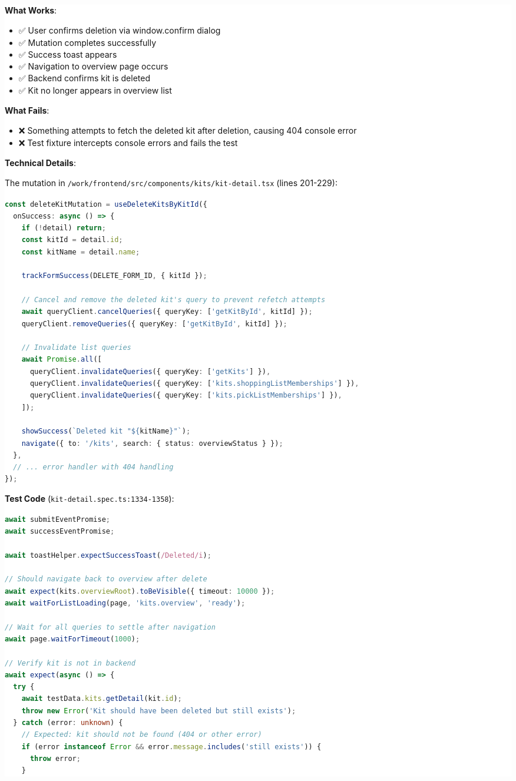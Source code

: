 **What Works**:
- ✅ User confirms deletion via window.confirm dialog
- ✅ Mutation completes successfully
- ✅ Success toast appears
- ✅ Navigation to overview page occurs
- ✅ Backend confirms kit is deleted
- ✅ Kit no longer appears in overview list

**What Fails**:
- ❌ Something attempts to fetch the deleted kit after deletion, causing 404 console error
- ❌ Test fixture intercepts console errors and fails the test

**Technical Details**:

The mutation in `/work/frontend/src/components/kits/kit-detail.tsx` (lines 201-229):
```typescript
const deleteKitMutation = useDeleteKitsByKitId({
  onSuccess: async () => {
    if (!detail) return;
    const kitId = detail.id;
    const kitName = detail.name;

    trackFormSuccess(DELETE_FORM_ID, { kitId });

    // Cancel and remove the deleted kit's query to prevent refetch attempts
    await queryClient.cancelQueries({ queryKey: ['getKitById', kitId] });
    queryClient.removeQueries({ queryKey: ['getKitById', kitId] });

    // Invalidate list queries
    await Promise.all([
      queryClient.invalidateQueries({ queryKey: ['getKits'] }),
      queryClient.invalidateQueries({ queryKey: ['kits.shoppingListMemberships'] }),
      queryClient.invalidateQueries({ queryKey: ['kits.pickListMemberships'] }),
    ]);

    showSuccess(`Deleted kit "${kitName}"`);
    navigate({ to: '/kits', search: { status: overviewStatus } });
  },
  // ... error handler with 404 handling
});
```

**Test Code** (`kit-detail.spec.ts:1334-1358`):
```typescript
await submitEventPromise;
await successEventPromise;

await toastHelper.expectSuccessToast(/Deleted/i);

// Should navigate back to overview after delete
await expect(kits.overviewRoot).toBeVisible({ timeout: 10000 });
await waitForListLoading(page, 'kits.overview', 'ready');

// Wait for all queries to settle after navigation
await page.waitForTimeout(1000);

// Verify kit is not in backend
await expect(async () => {
  try {
    await testData.kits.getDetail(kit.id);
    throw new Error('Kit should have been deleted but still exists');
  } catch (error: unknown) {
    // Expected: kit should not be found (404 or other error)
    if (error instanceof Error && error.message.includes('still exists')) {
      throw error;
    }
```